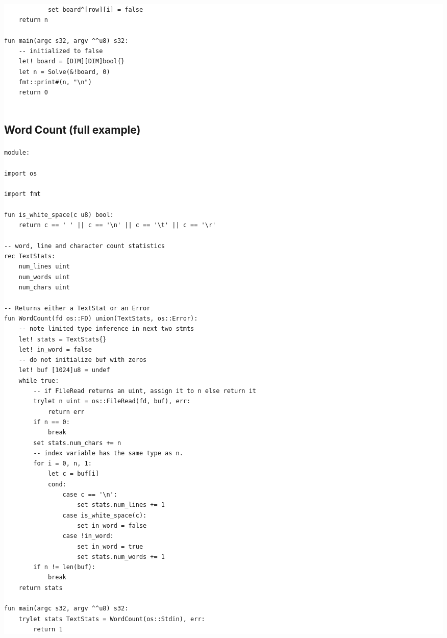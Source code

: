 ```
            set board^[row][i] = false
    return n

fun main(argc s32, argv ^^u8) s32:
    -- initialized to false
    let! board = [DIM][DIM]bool{}
    let n = Solve(&!board, 0)
    fmt::print#(n, "\n")
    return 0


```

## Word Count (full example)
```
module:

import os

import fmt

fun is_white_space(c u8) bool:
    return c == ' ' || c == '\n' || c == '\t' || c == '\r'

-- word, line and character count statistics
rec TextStats:
    num_lines uint
    num_words uint
    num_chars uint

-- Returns either a TextStat or an Error
fun WordCount(fd os::FD) union(TextStats, os::Error):
    -- note limited type inference in next two stmts
    let! stats = TextStats{}
    let! in_word = false
    -- do not initialize buf with zeros
    let! buf [1024]u8 = undef
    while true:
        -- if FileRead returns an uint, assign it to n else return it
        trylet n uint = os::FileRead(fd, buf), err:
            return err
        if n == 0:
            break
        set stats.num_chars += n
        -- index variable has the same type as n.
        for i = 0, n, 1:
            let c = buf[i]
            cond:
                case c == '\n':
                    set stats.num_lines += 1
                case is_white_space(c):
                    set in_word = false
                case !in_word:
                    set in_word = true
                    set stats.num_words += 1
        if n != len(buf):
            break
    return stats

fun main(argc s32, argv ^^u8) s32:
    trylet stats TextStats = WordCount(os::Stdin), err:
        return 1
```